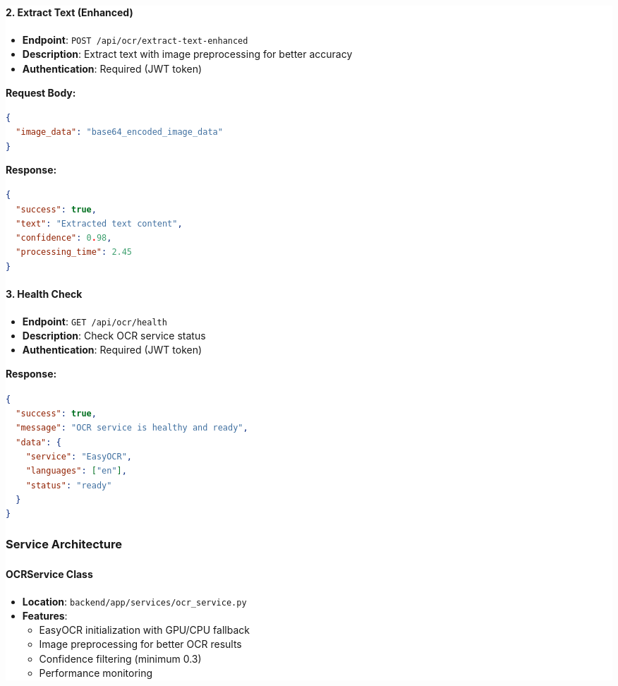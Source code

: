 #### 2. Extract Text (Enhanced)

- **Endpoint**: `POST /api/ocr/extract-text-enhanced`
- **Description**: Extract text with image preprocessing for better accuracy
- **Authentication**: Required (JWT token)

**Request Body:**

```json
{
  "image_data": "base64_encoded_image_data"
}
```

**Response:**

```json
{
  "success": true,
  "text": "Extracted text content",
  "confidence": 0.98,
  "processing_time": 2.45
}
```

#### 3. Health Check

- **Endpoint**: `GET /api/ocr/health`
- **Description**: Check OCR service status
- **Authentication**: Required (JWT token)

**Response:**

```json
{
  "success": true,
  "message": "OCR service is healthy and ready",
  "data": {
    "service": "EasyOCR",
    "languages": ["en"],
    "status": "ready"
  }
}
```

### Service Architecture

#### OCRService Class

- **Location**: `backend/app/services/ocr_service.py`
- **Features**:
  - EasyOCR initialization with GPU/CPU fallback
  - Image preprocessing for better OCR results
  - Confidence filtering (minimum 0.3)
  - Performance monitoring
